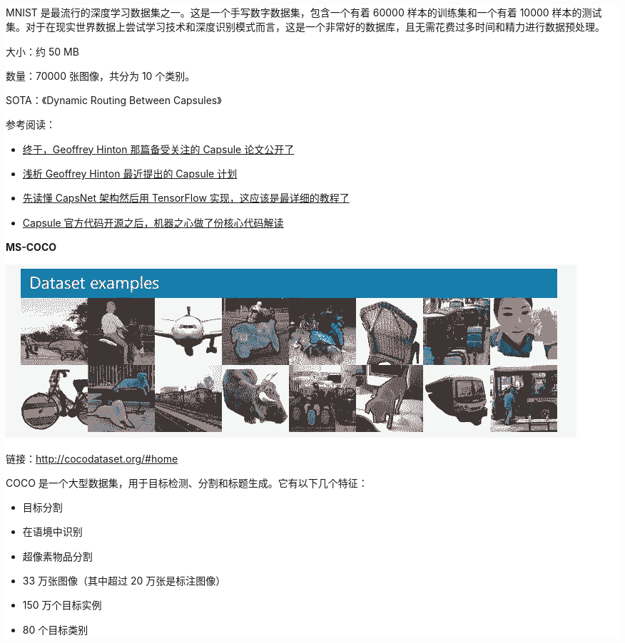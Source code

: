 MNIST 是最流行的深度学习数据集之一。这是一个手写数字数据集，包含一个有着 60000 样本的训练集和一个有着 10000 样本的测试集。对于在现实世界数据上尝试学习技术和深度识别模式而言，这是一个非常好的数据库，且无需花费过多时间和精力进行数据预处理。

大小：约 50 MB

数量：70000 张图像，共分为 10 个类别。

SOTA：《Dynamic Routing Between Capsules》

参考阅读：

*   [终于，Geoffrey Hinton 那篇备受关注的 Capsule 论文公开了](http://mp.weixin.qq.com/s?__biz=MzA3MzI4MjgzMw==&mid=2650732472&idx=1&sn=259e5aa77b62078ffa40be9655da0802&chksm=871b33c6b06cbad0748571c9cb30d15e9658c7509c3a6e795930eb86a082c270d0a7af1e3aa2&scene=21#wechat_redirect)

*   [浅析 Geoffrey Hinton 最近提出的 Capsule 计划](http://mp.weixin.qq.com/s?__biz=MzA3MzI4MjgzMw==&mid=2650731207&idx=1&sn=db9b376df658d096f3d1ee71179d9c8a&chksm=871b36b9b06cbfafb152abaa587f6730716c5069e8d9be4ee9def055bdef089d98424d7fb51b&scene=21#wechat_redirect)

*   [先读懂 CapsNet 架构然后用 TensorFlow 实现，这应该是最详细的教程了](http://mp.weixin.qq.com/s?__biz=MzA3MzI4MjgzMw==&mid=2650732855&idx=1&sn=87319e9390200f24dfd2faff4d7d364a&chksm=871b3d49b06cb45fd8a68d003310b05562d9f8ff094ed08345f112e4450f7e66e6cf71c5b571&scene=21#wechat_redirect)

*   [Capsule 官方代码开源之后，机器之心做了份核心代码解读](http://mp.weixin.qq.com/s?__biz=MzA3MzI4MjgzMw==&mid=2650737203&idx=1&sn=43c2b6f0e62f8c4aa3f913aa8b9c9620&chksm=871ace4db06d475be8366969d74c4b2250602f5e262a3f97a5faf2183e53474d3f9fd6763308&scene=21#wechat_redirect)

**MS-COCO**

![](img/4288d2baef3aae790e8dffdbb46977de-fs8.png)

链接：http://cocodataset.org/#home

COCO 是一个大型数据集，用于目标检测、分割和标题生成。它有以下几个特征：

*   目标分割

*   在语境中识别

*   超像素物品分割

*   33 万张图像（其中超过 20 万张是标注图像）

*   150 万个目标实例

*   80 个目标类别
